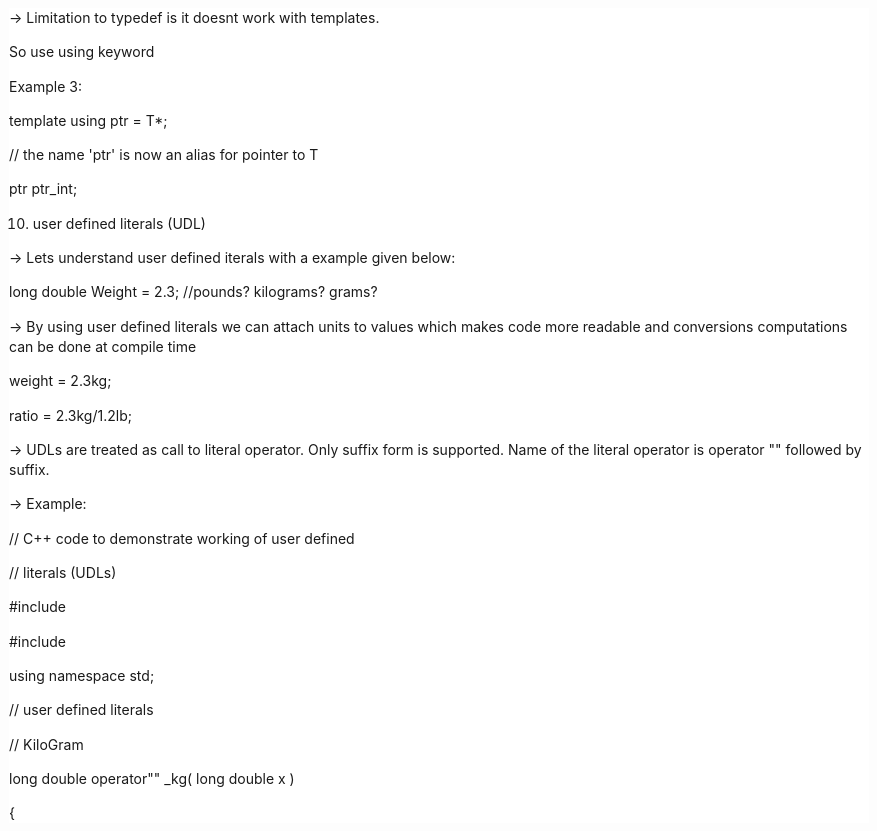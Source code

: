  

-> Limitation to typedef is it doesnt work with templates.  

So use using keyword 

Example 3: 

template<typename T> using ptr = T*; 

 

// the name 'ptr<T>' is now an alias for pointer to T 

ptr<int> ptr_int; 

 

 

10.  user defined literals (UDL) 

 

-> Lets understand user defined iterals with a example given below: 

 

  long double Weight = 2.3; //pounds? kilograms? grams? 

   

-> By using user defined literals we can attach units to values which makes code more readable and conversions computations can be done at compile time 

 

weight = 2.3kg; 

ratio = 2.3kg/1.2lb; 

 

->  UDLs are treated as call to literal operator. Only suffix form is supported. Name of the literal operator is operator "" followed by suffix. 

  

-> Example: 

  

// C++ code to demonstrate working of user defined  

// literals (UDLs)  

#include<iostream>  

#include<iomanip>  

using namespace std;  

   

// user defined literals  

   

// KiloGram  

long double operator"" _kg( long double x )  

{  
